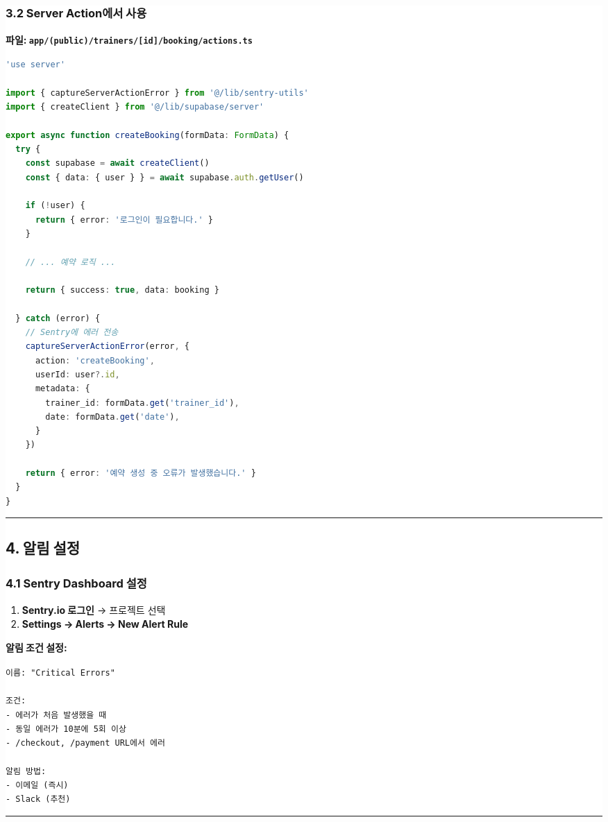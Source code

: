 
### 3.2 Server Action에서 사용

**파일: `app/(public)/trainers/[id]/booking/actions.ts`**

```typescript
'use server'

import { captureServerActionError } from '@/lib/sentry-utils'
import { createClient } from '@/lib/supabase/server'

export async function createBooking(formData: FormData) {
  try {
    const supabase = await createClient()
    const { data: { user } } = await supabase.auth.getUser()

    if (!user) {
      return { error: '로그인이 필요합니다.' }
    }

    // ... 예약 로직 ...

    return { success: true, data: booking }

  } catch (error) {
    // Sentry에 에러 전송
    captureServerActionError(error, {
      action: 'createBooking',
      userId: user?.id,
      metadata: {
        trainer_id: formData.get('trainer_id'),
        date: formData.get('date'),
      }
    })

    return { error: '예약 생성 중 오류가 발생했습니다.' }
  }
}
```

---

## 4. 알림 설정

### 4.1 Sentry Dashboard 설정

1. **Sentry.io 로그인** → 프로젝트 선택
2. **Settings → Alerts → New Alert Rule**

**알림 조건 설정:**
```
이름: "Critical Errors"

조건:
- 에러가 처음 발생했을 때
- 동일 에러가 10분에 5회 이상
- /checkout, /payment URL에서 에러

알림 방법:
- 이메일 (즉시)
- Slack (추천)
```

---